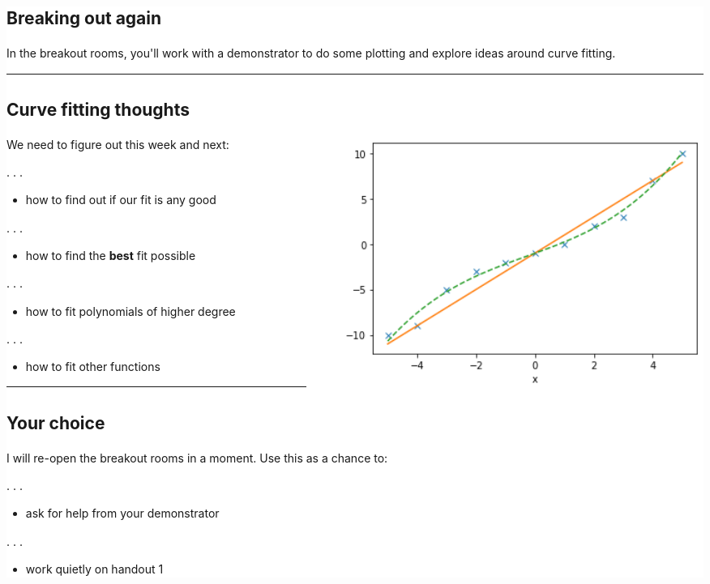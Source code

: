 
## Breaking out again

In the breakout rooms, you'll work with a demonstrator to do some plotting and explore ideas around curve fitting.

---

## Curve fitting thoughts

<img src="/static/images/week1/cubicornot.png" style="float: right; width: 450px; margin-left: 40px; border: none; box-shadow: none;">


We need to figure out this week and next:

. . .

* how to find out if our fit is any good

. . .

* how to find the **best** fit possible

. . .

* how to fit polynomials of higher degree

. . .

* how to fit other functions 

---

## Your choice

I will re-open the breakout rooms in a moment. Use this as a chance to:

. . .

* ask for help from your demonstrator

. . .

* work quietly on handout 1
